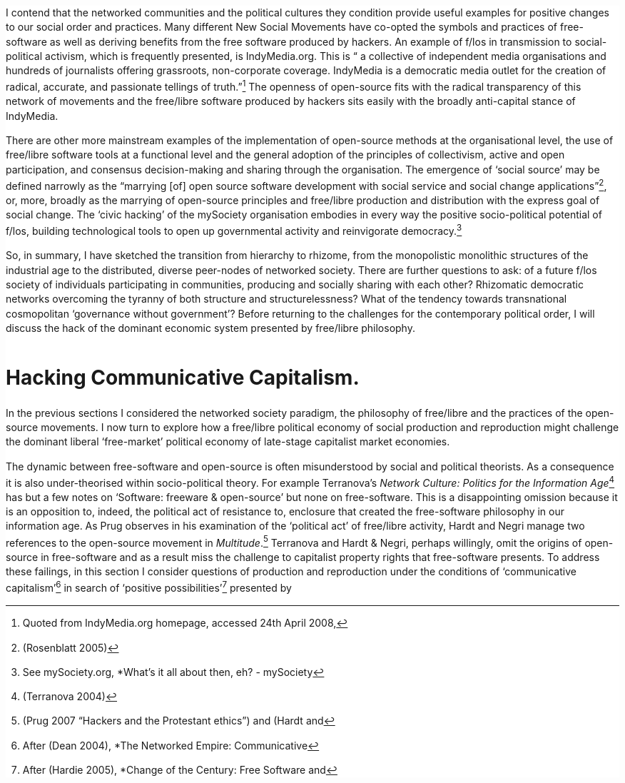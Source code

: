 I contend that the networked communities and the political cultures they
condition provide useful examples for positive changes to our social
order and practices. Many different New Social Movements have co-opted
the symbols and practices of free-software as well as deriving benefits
from the free software produced by hackers. An example of f/los in
transmission to social-political activism, which is frequently
presented, is IndyMedia.org. This is “ a collective of independent media
organisations and hundreds of journalists offering grassroots,
non-corporate coverage. IndyMedia is a democratic media outlet for the
creation of radical, accurate, and passionate tellings of truth.”[^71]
The openness of open-source fits with the radical transparency of this
network of movements and the free/libre software produced by hackers
sits easily with the broadly anti-capital stance of IndyMedia.

There are other more mainstream examples of the implementation of
open-source methods at the organisational level, the use of free/libre
software tools at a functional level and the general adoption of the
principles of collectivism, active and open participation, and consensus
decision-making and sharing through the organisation. The emergence of
‘social source’ may be defined narrowly as the “marrying \[of\] open
source software development with social service and social change
applications”[^72], or, more, broadly as the marrying of open-source
principles and free/libre production and distribution with the express
goal of social change. The ‘civic hacking’ of the mySociety organisation
embodies in every way the positive socio-political potential of f/los,
building technological tools to open up governmental activity and
reinvigorate democracy.[^73]

So, in summary, I have sketched the transition from hierarchy to
rhizome, from the monopolistic monolithic structures of the industrial
age to the distributed, diverse peer-nodes of networked society. There
are further questions to ask: of a future f/los society of individuals
participating in communities, producing and socially sharing with each
other? Rhizomatic democratic networks overcoming the tyranny of both
structure and structurelessness? What of the tendency towards
transnational cosmopolitan ‘governance without government’? Before
returning to the challenges for the contemporary political order, I will
discuss the hack of the dominant economic system presented by free/libre
philosophy.

Hacking Communicative Capitalism.
=================================

In the previous sections I considered the networked society paradigm,
the philosophy of free/libre and the practices of the open-source
movements. I now turn to explore how a free/libre political economy of
social production and reproduction might challenge the dominant liberal
‘free-market’ political economy of late-stage capitalist market
economies.

The dynamic between free-software and open-source is often misunderstood
by social and political theorists. As a consequence it is also
under-theorised within socio-political theory. For example Terranova’s
*Network Culture: Politics for the Information Age*[^74] has but a few
notes on ‘Software: freeware & open-source’ but none on free-software.
This is a disappointing omission because it is an opposition to, indeed,
the political act of resistance to, enclosure that created the
free-software philosophy in our information age. As Prug observes in his
examination of the ‘political act’ of free/libre activity, Hardt and
Negri manage two references to the open-source movement in
*Multitude*.[^75] Terranova and Hardt & Negri, perhaps willingly, omit
the origins of open-source in free-software and as a result miss the
challenge to capitalist property rights that free-software presents. To
address these failings, in this section I consider questions of
production and reproduction under the conditions of ‘communicative
capitalism’[^76] in search of ‘positive possibilities’[^77] presented by

[^1]: (Parsons 1995)
[^2]: (Latour 1998a)
[^3]: (Castells 1996)
[^4]: (Appadurai 1996)
[^5]: (Terranova 2004)
[^6]: (Barry 2001)
[^7]: (Latour 1998a)
[^8]: Understood as “if you have technology ‘t,’ you should expect
[^9]: *Ibid*., pp. 11-12
[^10]: (Stallman 2002), (Raymond 1999) & (Lessig 2004)
[^11]: Two excellent surveys of New Social Movement discourse are
[^12]: (Latour 1998a)
[^13]: Latour describes the network concept as “a change of metaphors to
[^14]: (Hardt and Negri 2001)
[^15]: After (Dean 2004), *The Networked Empire: Communicative
[^16]: After (Hardie 2005), *Change of the Century: Free Software and
[^17]: (Mouffe 2000, 17)
[^18]: (Moglen 2003)
[^19]: *Ibid*.
[^20]: (Dahl 1961)
[^21]: (Barry 2001)
[^22]: (Giddens 1990)
[^23]: (Castells 1996)
[^24]: (Barry 2001, 85)
[^25]: (Parsons 1995, 185)
[^26]: The illustration used by Nustad ((2003, 127)) is that of a rail
[^27]: *Ibid.,* p.126
[^28]: *Ibid.,* p.126, emphasis added
[^29]: Such as the centre-periphery models associated with Wallerstein
[^30]: (Virilio 2005, 10)
[^31]: *Ibid.*, original emphasis
[^32]: *Ibid.* p. 11
[^33]: *Ibid.*
[^34]: (Hardt and Negri 2001)
[^35]: *Ibid*., pp. 8-9
[^36]: *Ibid*., p. 13
[^37]: e.g. (Waltz 1979)
[^38]: See (Dalton and Kuechler 1990a) and (Eder 1993). A more recent
[^39]: See (Hardt 2002) for picture of Porto Algre WSF meetings as
[^40]: (Hardt and Negri 2001, 275)
[^41]: *Ibid*., p. 275
[^42]: (Appadurai 1996, 31, original emphasis removed)
[^43]: *Ibid*.
[^44]: (Hardt and Negri 2001, 13–14)
[^45]: For discussion of the Environmental movement as a network see
[^46]: (Hardt 2002, 117)
[^47]: (Hardt 2002, 117)
[^48]: (Castells 2007, 258)
[^49]: I will use f/los when referring to both free/libre and
[^50]: (Himanen 2001, 48–53 and the prologue “Linus’s Law”)
[^51]: (Wark 2004, 077) There are no page numbers in Wark’s *Manifesto*,
[^52]: (Wark 2004, 076). In *Empire* Hardt and Negri argue that capital
[^53]: (Himanen 2001, 12)
[^54]: (Wark 2004, 036, emphasis added.)
[^55]: (Moore 2002)
[^56]: For Stallman, “The term “intellectual property” carries a hidden
[^57]: (Moore 2002, 9m55sec)
[^58]: GNU is recursive acronym that stands for “GNU’s Not Unix”, it is,
[^59]: See <http://www.gnu.org/philosophy/free-sw.html>
[^60]: See <http://www.gnu.org/philosophy/free-sw.html>
[^61]: (Stallman 2002). See (Williams 2007) for a critical engagement
[^62]: (Williams 2007 Ch. 8)
[^63]: (Moore 2002, 15m30sec)
[^64]: *Ibid.,*17m32sec
[^65]: *Ibid.,*15m30sec
[^66]: (Coleman and Hill 2004)
[^67]: *Ibid.*
[^68]: See Appendix 3, The Open Source Definition and
[^69]: (Raymond 1999)
[^70]: (Anderson 1991)
[^71]: Quoted from IndyMedia.org homepage, accessed 24th April 2008,
[^72]: (Rosenblatt 2005)
[^73]: See mySociety.org, *What’s it all about then, eh? - mySociety
[^74]: (Terranova 2004)
[^75]: (Prug 2007 “Hackers and the Protestant ethics”) and (Hardt and
[^76]: After (Dean 2004), *The Networked Empire: Communicative
[^77]: After (Hardie 2005), *Change of the Century: Free Software and
[^78]: (Dean 2004, 272–73)
[^79]: (Hardt and Negri 2001, 28)
[^80]: (Terranova 2004, 101)
[^81]: (Appadurai 1996, 34). See also (Barry 2001 Chapter 2,
[^82]: (Dean 2004, 285)
[^83]: See (Terranova 2004 Chapter 3 *Free Labour*) and also (Wright
[^84]: The International Organization for Standardization is
[^85]: WIPO website, *What Is Intellectual Property*,
[^86]: (Stallman 2008)
[^87]: (Johnson 2004)
[^88]: (Moore 2002, 17m32sec)
[^89]: See The GNU Project, *What is Copyleft?*,
[^90]: See (St Laurent 2004 Chapter 1, *Open Source Licensing, Contract,
[^91]: (Hardie 2005, 2)
[^92]: (Prug 2007)
[^93]: See <http://www.opencapital.net/>
[^94]: (Cook 2004, 17)
[^95]: (Mouffe 2000, 17)
[^96]: (Boomen and Schäfer 2005, 7)
[^97]: (Appadurai 1996, 31)
[^98]: See (Himanen 2001 Ch. 1 & 2) for a full discussion on the hacker
[^99]: (Hardt and Negri 2005, 232–36)
[^100]: *Ibid.,* p. 236
[^101]: (Hardt and Negri 2001, 275)
[^102]: See (Terranova 2004, 80)
[^103]: (Hardt and Negri 2001, 274, original emphasis)
[^104]: (Žižek 2006)
[^105]: (Hardt and Negri 2005, 236)
[^106]: *Ibid.,* p. 236
[^107]: (Žižek 2006), original emphasis
[^108]: (Freeman 1970)
[^109]: (Hardt and Negri 2005, 339–40)
[^110]: (Graeber 2002)